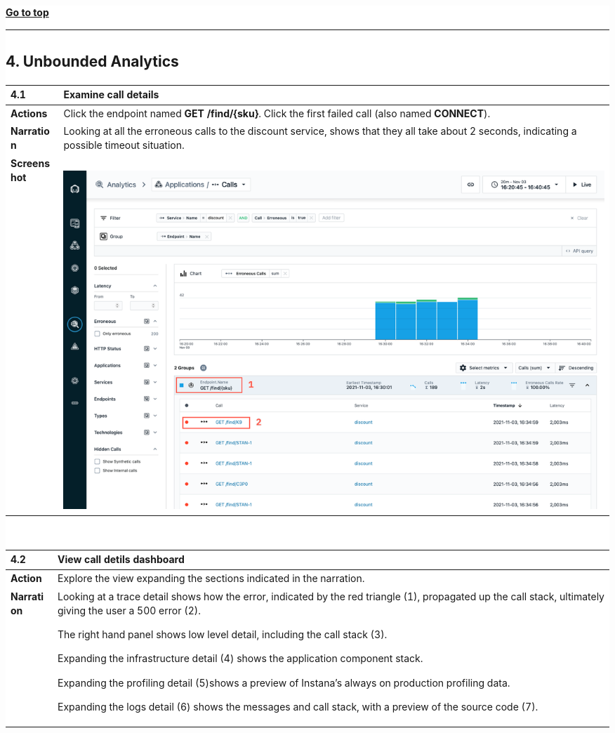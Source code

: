 **[Go to top](#top)**

***

## 4. Unbounded Analytics

| **4.1** | **Examine call details** |
| :---                   | :--- |
| **Actions**            | Click the endpoint named **GET /find/{sku}**. Click the first failed call (also named **CONNECT**).|
| **Narration**          | Looking at all the erroneous calls to the discount service, shows that they all take about 2 seconds, indicating a possible timeout situation.  |
| **Screenshot**         | <br/> ![call_details](images/call_details.png) |

<br/>

| **4.2** | **View call detils  dashboard** |
| :---                   | :--- |
| **Action**             | Explore the view expanding the sections indicated in the narration. |
| **Narration**          | Looking at a trace detail shows how the error, indicated by the red triangle (1), propagated up the call stack, ultimately giving the user a 500 error (2). <p> The right hand panel shows low level detail, including the call stack (3). <p> Expanding the infrastructure detail (4) shows the application component stack. <p> Expanding the profiling detail (5)shows a preview of Instana’s always on production profiling data. <p> Expanding the logs detail (6) shows the messages and call stack, with a preview of the source code (7). |